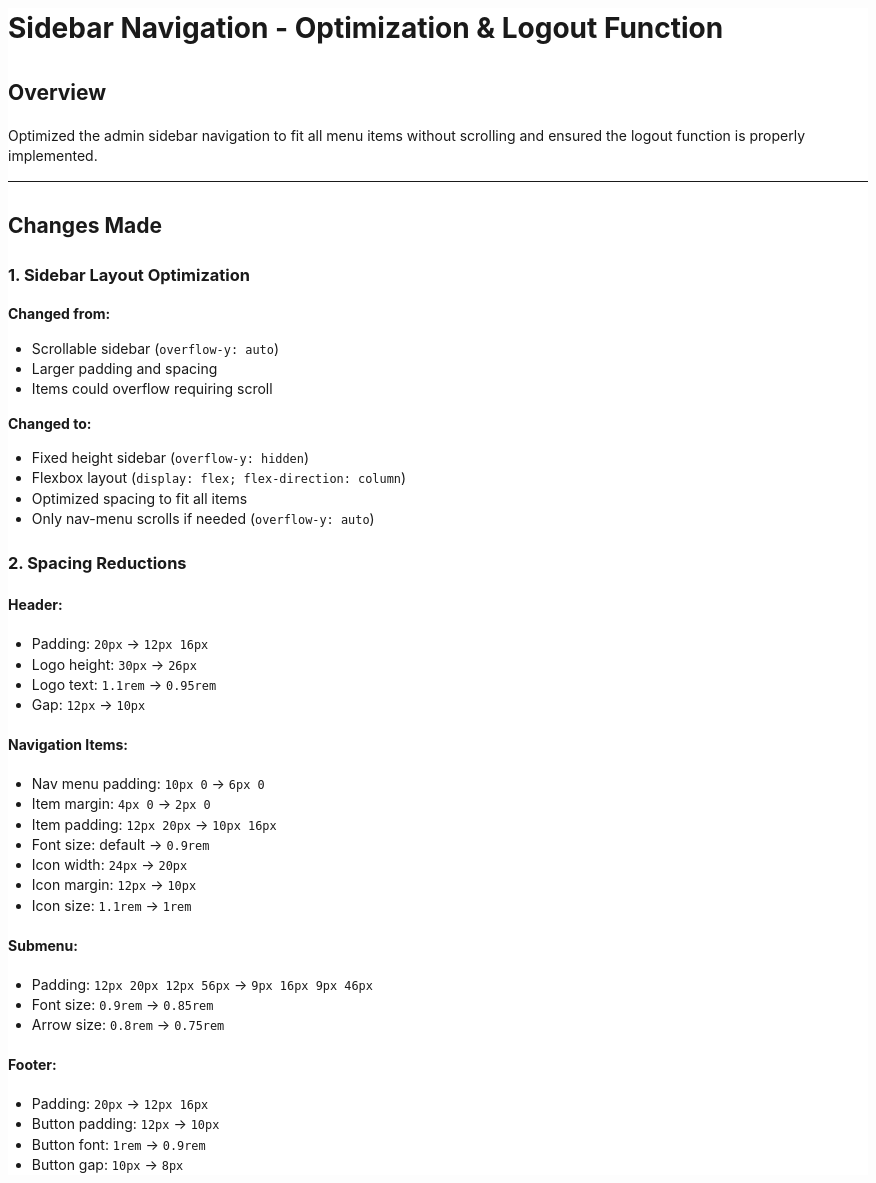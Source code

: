 # Sidebar Navigation - Optimization & Logout Function

## Overview
Optimized the admin sidebar navigation to fit all menu items without scrolling and ensured the logout function is properly implemented.

---

## Changes Made

### **1. Sidebar Layout Optimization**

**Changed from:**
- Scrollable sidebar (`overflow-y: auto`)
- Larger padding and spacing
- Items could overflow requiring scroll

**Changed to:**
- Fixed height sidebar (`overflow-y: hidden`)
- Flexbox layout (`display: flex; flex-direction: column`)
- Optimized spacing to fit all items
- Only nav-menu scrolls if needed (`overflow-y: auto`)

### **2. Spacing Reductions**

#### **Header:**
- Padding: `20px` → `12px 16px`
- Logo height: `30px` → `26px`
- Logo text: `1.1rem` → `0.95rem`
- Gap: `12px` → `10px`

#### **Navigation Items:**
- Nav menu padding: `10px 0` → `6px 0`
- Item margin: `4px 0` → `2px 0`
- Item padding: `12px 20px` → `10px 16px`
- Font size: default → `0.9rem`
- Icon width: `24px` → `20px`
- Icon margin: `12px` → `10px`
- Icon size: `1.1rem` → `1rem`

#### **Submenu:**
- Padding: `12px 20px 12px 56px` → `9px 16px 9px 46px`
- Font size: `0.9rem` → `0.85rem`
- Arrow size: `0.8rem` → `0.75rem`

#### **Footer:**
- Padding: `20px` → `12px 16px`
- Button padding: `12px` → `10px`
- Button font: `1rem` → `0.9rem`
- Button gap: `10px` → `8px`

